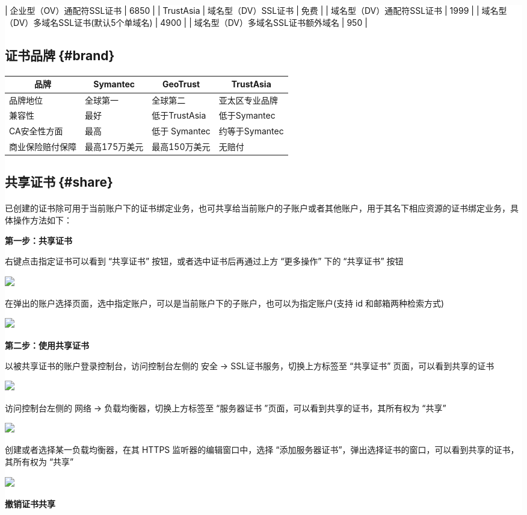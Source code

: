 | 企业型（OV）通配符SSL证书 | 6850 |
| TrustAsia | 域名型（DV）SSL证书 | 免费 |
| 域名型（DV）通配符SSL证书 | 1999 |
| 域名型（DV）多域名SSL证书(默认5个单域名) | 4900 |
| 域名型（DV）多域名SSL证书额外域名 | 950 |

## 证书品牌 {#brand}

| 品牌 | Symantec | GeoTrust | TrustAsia |
| --- | --- | --- | --- |
| 品牌地位 | 全球第一 | 全球第二 | 亚太区专业品牌 |
| 兼容性 | 最好 | 低于TrustAsia | 低于Symantec |
| CA安全性方面 | 最高 | 低于 Symantec | 约等于Symantec |
| 商业保险赔付保障 | 最高175万美元 | 最高150万美元 | 无赔付 |

## 共享证书 {#share}

已创建的证书除可用于当前账户下的证书绑定业务，也可共享给当前账户的子账户或者其他账户，用于其名下相应资源的证书绑定业务，具体操作方法如下：  


**第一步：共享证书**  

右键点击指定证书可以看到 “共享证书” 按钮，或者选中证书后再通过上方 “更多操作” 下的 “共享证书” 按钮  

[![](../../product/security/_images/ssl/share_ssl_menu.png)](../../product/security/_images/ssl/share_ssl_menu.png)

在弹出的账户选择页面，选中指定账户，可以是当前账户下的子账户，也可以为指定账户(支持 id 和邮箱两种检索方式)  

[![](../../product/security/_images/ssl/share_ssl_select_user.png)](../../product/security/_images/ssl/share_ssl_select_user.png)


**第二步：使用共享证书**  

以被共享证书的账户登录控制台，访问控制台左侧的 安全 ->  SSL证书服务，切换上方标签至 “共享证书” 页面，可以看到共享的证书  

[![](../../product/security/_images/ssl/share_ssl_list.png)](../../product/security/_images/ssl/share_ssl_list.png)

访问控制台左侧的 网络 -> 负载均衡器，切换上方标签至 “服务器证书 ”页面，可以看到共享的证书，其所有权为 “共享”   

[![](../../product/security/_images/ssl/share_ssl_list_lb.png)](../../product/security/_images/ssl/share_ssl_list_lb.png)

创建或者选择某一负载均衡器，在其 HTTPS 监听器的编辑窗口中，选择 “添加服务器证书”，弹出选择证书的窗口，可以看到共享的证书，其所有权为 “共享”  

[![](../../product/security/_images/ssl/share_ssl_listener.png)](../../product/security/_images/ssl/share_ssl_listener.png)


**撤销证书共享**  
